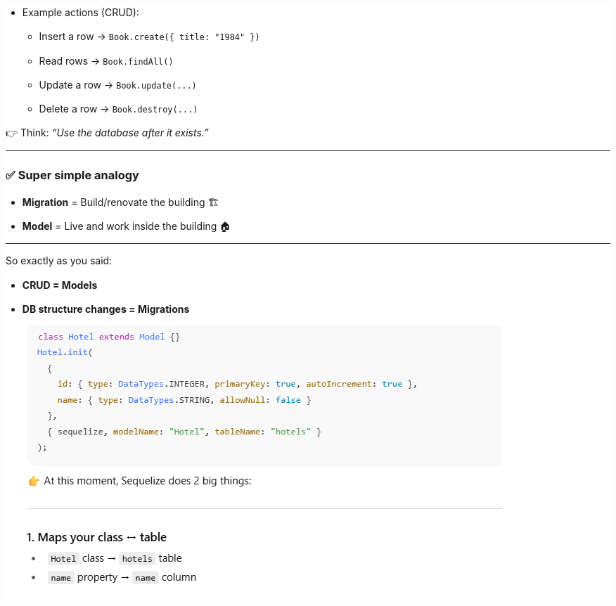 - Example actions (CRUD):
    
    - Insert a row → `Book.create({ title: "1984" })`
        
    - Read rows → `Book.findAll()`
        
    - Update a row → `Book.update(...)`
        
    - Delete a row → `Book.destroy(...)`
        

👉 Think: _“Use the database after it exists.”_

---

### ✅ Super simple analogy

- **Migration** = Build/renovate the building 🏗️
    
- **Model** = Live and work inside the building 🏠
    

---

So exactly as you said:

- **CRUD = Models**
    
- **DB structure changes = Migrations**


![image-630.png](../../Images/image-630.png)
